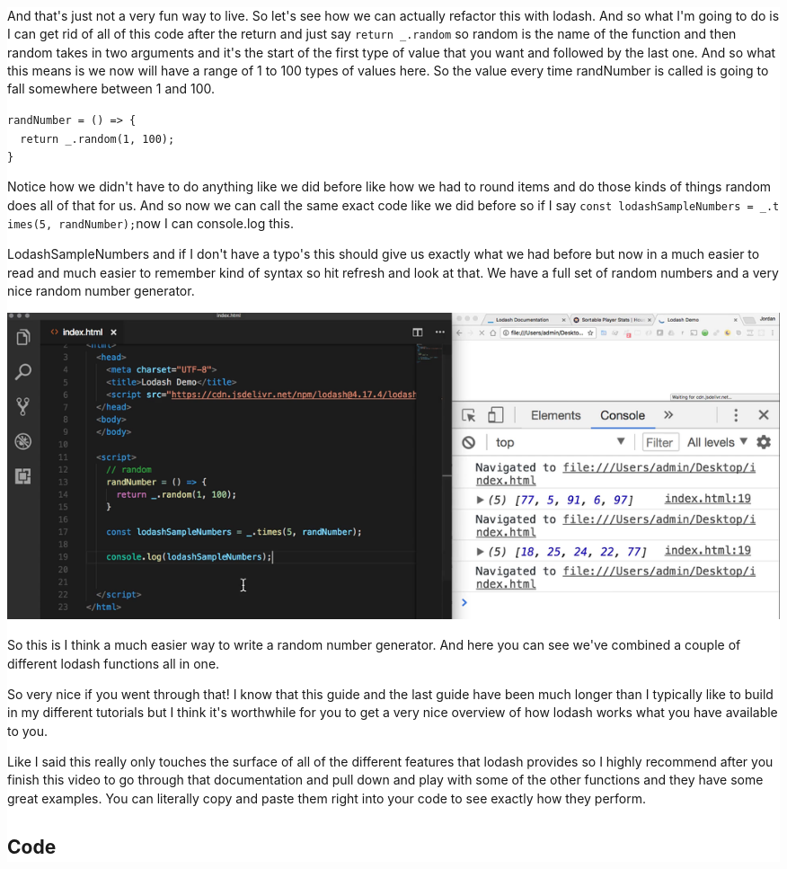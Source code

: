 And that's just not a very fun way to live. So let's see how we can actually refactor this with lodash. And so what I'm going to do is I can get rid of all of this code after the return and just say `return _.random` so random is the name of the function and then random takes in two arguments and it's the start of the first type of value that you want and followed by the last one. And so what this means is we now will have a range of 1 to 100 types of values here. So the value every time randNumber is called is going to fall somewhere between 1 and 100.

```html
randNumber = () => {
  return _.random(1, 100);
}
```

Notice how we didn't have to do anything like we did before like how we had to round items and do those kinds of things random does all of that for us. And so now we can call the same exact code like we did before so if I say `const lodashSampleNumbers = _.times(5, randNumber);`now I can console.log this.

LodashSampleNumbers and if I don't have a typo's this should give us exactly what we had before but now in a much easier to read and much easier to remember kind of syntax so hit refresh and look at that. We have a full set of random numbers and a very nice random number generator. 

![large](./05-080_IMG14.png)

So this is I think a much easier way to write a random number generator. And here you can see we've combined a couple of different lodash functions all in one. 

So very nice if you went through that! I know that this guide and the last guide have been much longer than I typically like to build in my different tutorials but I think it's worthwhile for you to get a very nice overview of how lodash works what you have available to you. 

Like I said this really only touches the surface of all of the different features that lodash provides so I highly recommend after you finish this video to go through that documentation and pull down and play with some of the other functions and they have some great examples. You can literally copy and paste them right into your code to see exactly how they perform.

## Code
